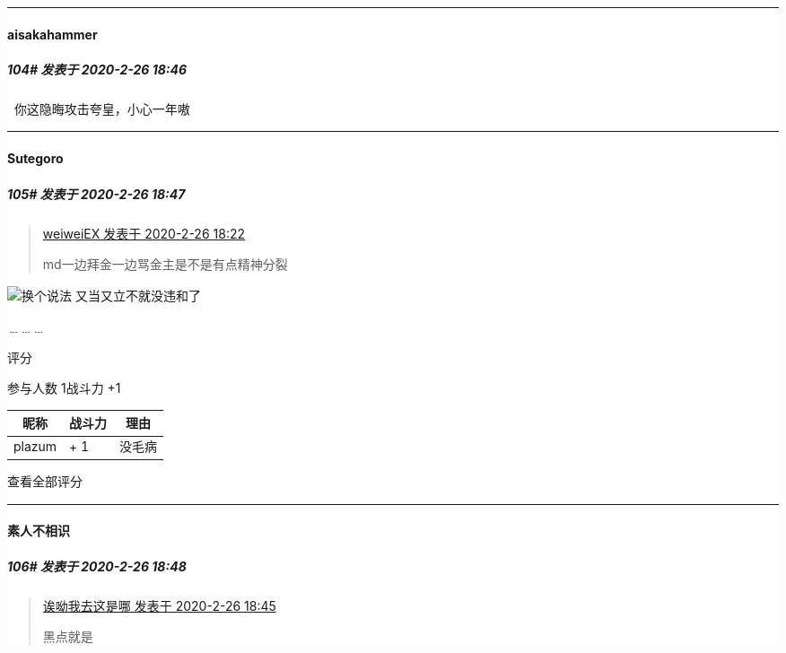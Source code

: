 

*****

####  aisakahammer  
##### 104#       发表于 2020-2-26 18:46




  你这隐晦攻击夸皇，小心一年嗷







*****

####  Sutegoro  
##### 105#       发表于 2020-2-26 18:47



<blockquote><a href="httphttps://bbs.saraba1st.com/2b/forum.php?mod=redirect&amp;goto=findpost&amp;pid=46534880&amp;ptid=1915863" target="_blank">weiweiEX 发表于 2020-2-26 18:22</a>

md一边拜金一边骂金主是不是有点精神分裂</blockquote>
<img src="https://static.saraba1st.com/image/smiley/face2017/067.png" referrerpolicy="no-referrer">换个说法 又当又立不就没违和了



﹍﹍﹍

评分





 参与人数 1战斗力 +1

|昵称|战斗力|理由|
|----|---|---|
| plazum| + 1|没毛病|



查看全部评分






*****

####  素人不相识  
##### 106#       发表于 2020-2-26 18:48



<blockquote><a href="httphttps://bbs.saraba1st.com/2b/forum.php?mod=redirect&amp;goto=findpost&amp;pid=46535150&amp;ptid=1915863" target="_blank">诶呦我去这是哪 发表于 2020-2-26 18:45</a>

黑点就是
